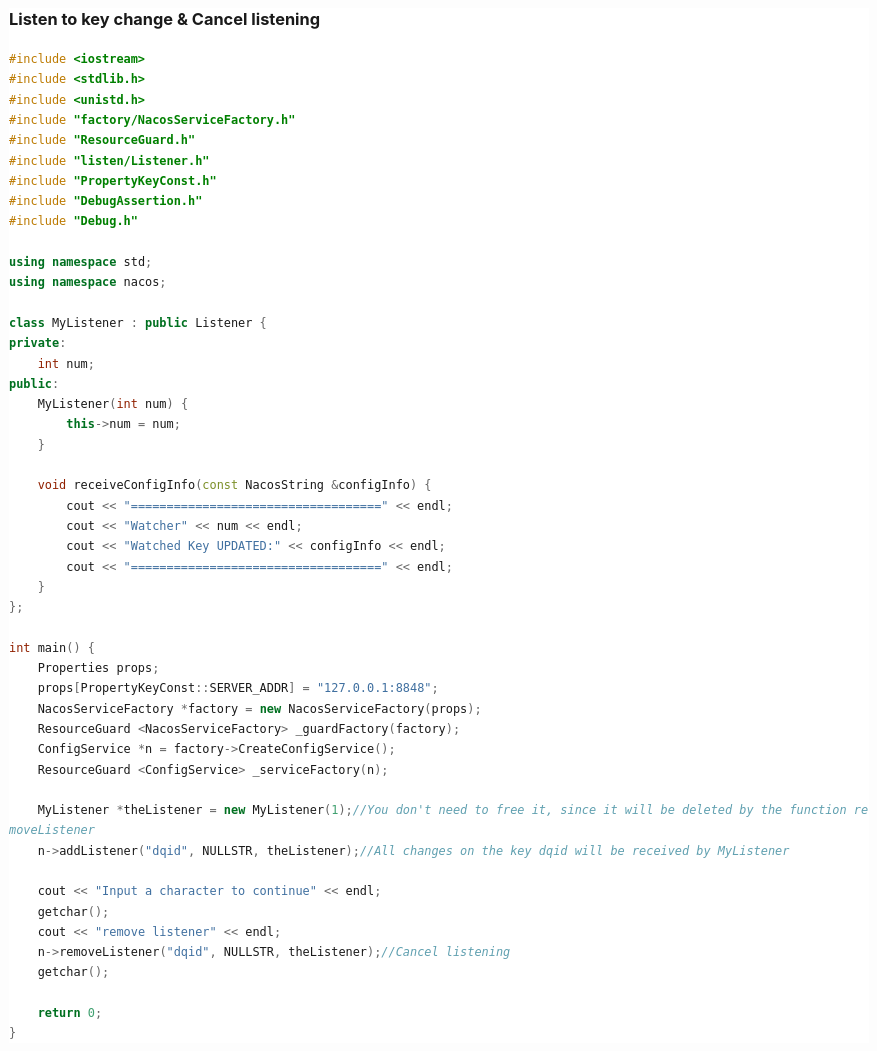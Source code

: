 ### Listen to key change & Cancel listening

```C++
#include <iostream>
#include <stdlib.h>
#include <unistd.h>
#include "factory/NacosServiceFactory.h"
#include "ResourceGuard.h"
#include "listen/Listener.h"
#include "PropertyKeyConst.h"
#include "DebugAssertion.h"
#include "Debug.h"

using namespace std;
using namespace nacos;

class MyListener : public Listener {
private:
    int num;
public:
    MyListener(int num) {
        this->num = num;
    }

    void receiveConfigInfo(const NacosString &configInfo) {
        cout << "===================================" << endl;
        cout << "Watcher" << num << endl;
        cout << "Watched Key UPDATED:" << configInfo << endl;
        cout << "===================================" << endl;
    }
};

int main() {
    Properties props;
    props[PropertyKeyConst::SERVER_ADDR] = "127.0.0.1:8848";
    NacosServiceFactory *factory = new NacosServiceFactory(props);
    ResourceGuard <NacosServiceFactory> _guardFactory(factory);
    ConfigService *n = factory->CreateConfigService();
    ResourceGuard <ConfigService> _serviceFactory(n);

    MyListener *theListener = new MyListener(1);//You don't need to free it, since it will be deleted by the function removeListener
    n->addListener("dqid", NULLSTR, theListener);//All changes on the key dqid will be received by MyListener

    cout << "Input a character to continue" << endl;
    getchar();
    cout << "remove listener" << endl;
    n->removeListener("dqid", NULLSTR, theListener);//Cancel listening
    getchar();

    return 0;
}
```
